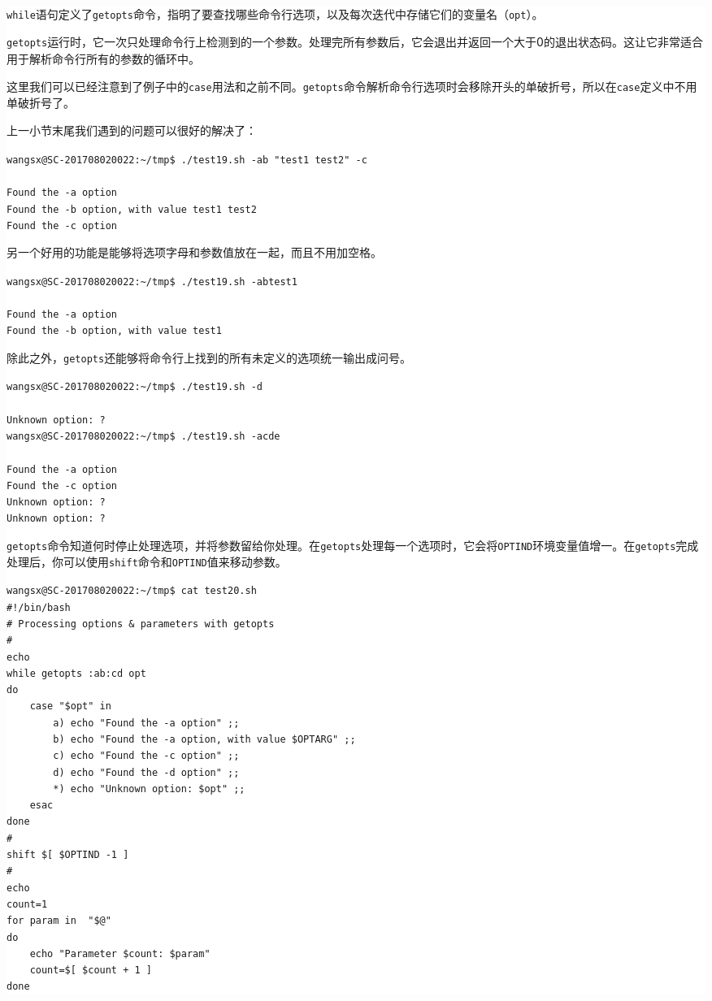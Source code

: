 `while`语句定义了`getopts`命令，指明了要查找哪些命令行选项，以及每次迭代中存储它们的变量名（`opt`）。

`getopts`运行时，它一次只处理命令行上检测到的一个参数。处理完所有参数后，它会退出并返回一个大于0的退出状态码。这让它非常适合用于解析命令行所有的参数的循环中。

这里我们可以已经注意到了例子中的`case`用法和之前不同。`getopts`命令解析命令行选项时会移除开头的单破折号，所以在`case`定义中不用单破折号了。

上一小节末尾我们遇到的问题可以很好的解决了：

```shell
wangsx@SC-201708020022:~/tmp$ ./test19.sh -ab "test1 test2" -c

Found the -a option
Found the -b option, with value test1 test2
Found the -c option
```

另一个好用的功能是能够将选项字母和参数值放在一起，而且不用加空格。

```shell
wangsx@SC-201708020022:~/tmp$ ./test19.sh -abtest1

Found the -a option
Found the -b option, with value test1
```

除此之外，`getopts`还能够将命令行上找到的所有未定义的选项统一输出成问号。

```shell
wangsx@SC-201708020022:~/tmp$ ./test19.sh -d

Unknown option: ?
wangsx@SC-201708020022:~/tmp$ ./test19.sh -acde

Found the -a option
Found the -c option
Unknown option: ?
Unknown option: ?
```

`getopts`命令知道何时停止处理选项，并将参数留给你处理。在`getopts`处理每一个选项时，它会将`OPTIND`环境变量值增一。在`getopts`完成处理后，你可以使用`shift`命令和`OPTIND`值来移动参数。

```shell
wangsx@SC-201708020022:~/tmp$ cat test20.sh
#!/bin/bash
# Processing options & parameters with getopts
#
echo
while getopts :ab:cd opt
do
    case "$opt" in
        a) echo "Found the -a option" ;;
        b) echo "Found the -a option, with value $OPTARG" ;;
        c) echo "Found the -c option" ;;
        d) echo "Found the -d option" ;;
        *) echo "Unknown option: $opt" ;;
    esac
done
#
shift $[ $OPTIND -1 ]
#
echo
count=1
for param in  "$@"
do
    echo "Parameter $count: $param"
    count=$[ $count + 1 ]
done

```